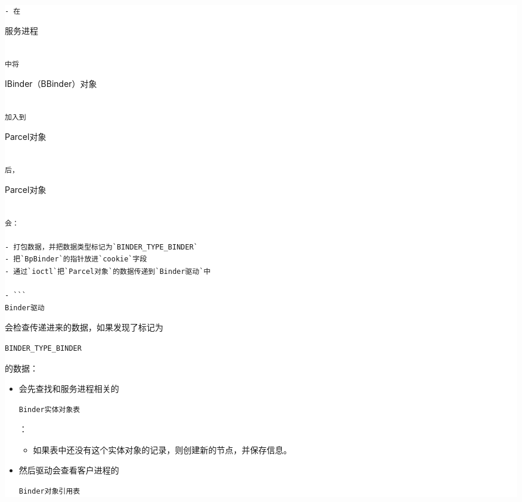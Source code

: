   ```
- 在

  ```
  服务进程
  ```

  中将

  ```
  IBinder（BBinder）对象
  ```

  加入到

  ```
  Parcel对象
  ```

  后，

  ```
  Parcel对象
  ```

  会：

  - 打包数据，并把数据类型标记为`BINDER_TYPE_BINDER`
  - 把`BpBinder`的指针放进`cookie`字段
  - 通过`ioctl`把`Parcel对象`的数据传递到`Binder驱动`中

- ```
  Binder驱动
  ```

  会检查传递进来的数据，如果发现了标记为

  ```
  BINDER_TYPE_BINDER
  ```

  的数据：

  - 会先查找和服务进程相关的

    ```
    Binder实体对象表
    ```

    ：

    - 如果表中还没有这个实体对象的记录，则创建新的节点，并保存信息。

  - 然后驱动会查看客户进程的

    ```
    Binder对象引用表
    ```
